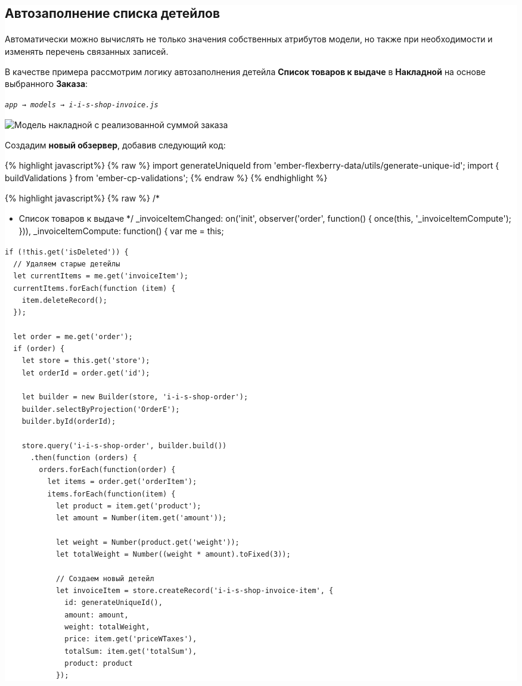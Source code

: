 ## Автозаполнение списка детейлов

Автоматически можно вычислять не только значения собственных атрибутов модели, но также при необходимости и изменять перечень связанных записей.

В качестве примера рассмотрим логику автозаполнения детейла **Список товаров к выдаче** в **Накладной** на основе выбранного **Заказа**:

*`app → models → i-i-s-shop-invoice.js`*

![Модель накладной с реализованной суммой заказа](/images/pages/guides/flexberry-ember/6-1-autofill-form-elements/6-1-15.png)

Создадим **новый обзервер**, добавив следующий код:

{% highlight javascript%}
{% raw %}
import generateUniqueId from 'ember-flexberry-data/utils/generate-unique-id';
import { buildValidations } from 'ember-cp-validations';
{% endraw %}
{% endhighlight %}

{% highlight javascript%}
{% raw %}
/*
   * Список товаров к выдаче
   */
  _invoiceItemChanged: on('init', observer('order', function() {
      once(this, '_invoiceItemCompute');
  })),
  _invoiceItemCompute: function() {
    var me = this;

    if (!this.get('isDeleted')) {
      // Удаляем старые детейлы
      let currentItems = me.get('invoiceItem');
      currentItems.forEach(function (item) {
        item.deleteRecord();
      });

      let order = me.get('order');
      if (order) {
        let store = this.get('store');
        let orderId = order.get('id');

        let builder = new Builder(store, 'i-i-s-shop-order');
        builder.selectByProjection('OrderE');
        builder.byId(orderId);

        store.query('i-i-s-shop-order', builder.build())
          .then(function (orders) {
            orders.forEach(function(order) {
              let items = order.get('orderItem');
              items.forEach(function(item) {
                let product = item.get('product');
                let amount = Number(item.get('amount'));

                let weight = Number(product.get('weight'));
                let totalWeight = Number((weight * amount).toFixed(3));

                // Создаем новый детейл
                let invoiceItem = store.createRecord('i-i-s-shop-invoice-item', {
                  id: generateUniqueId(),
                  amount: amount,
                  weight: totalWeight,
                  price: item.get('priceWTaxes'),
                  totalSum: item.get('totalSum'),
                  product: product
                });